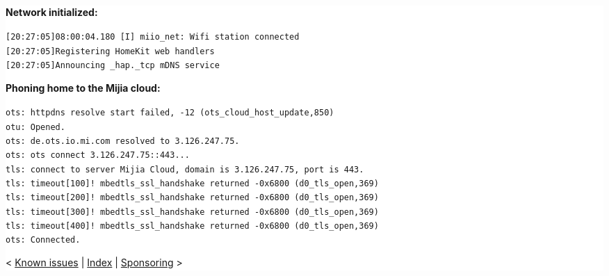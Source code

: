 **Network initialized:**
```
[20:27:05]08:00:04.180 [I] miio_net: Wifi station connected
[20:27:05]Registering HomeKit web handlers
[20:27:05]Announcing _hap._tcp mDNS service
```

**Phoning home to the Mijia cloud:**
```
ots: httpdns resolve start failed, -12 (ots_cloud_host_update,850)
otu: Opened.
ots: de.ots.io.mi.com resolved to 3.126.247.75.
ots: ots connect 3.126.247.75::443...
tls: connect to server Mijia Cloud, domain is 3.126.247.75, port is 443.
tls: timeout[100]! mbedtls_ssl_handshake returned -0x6800 (d0_tls_open,369)
tls: timeout[200]! mbedtls_ssl_handshake returned -0x6800 (d0_tls_open,369)
tls: timeout[300]! mbedtls_ssl_handshake returned -0x6800 (d0_tls_open,369)
tls: timeout[400]! mbedtls_ssl_handshake returned -0x6800 (d0_tls_open,369)
ots: Connected.
```


< [Known issues](known_issues.md) | [Index](../README.md) | [Sponsoring](sponsoring.md) >
